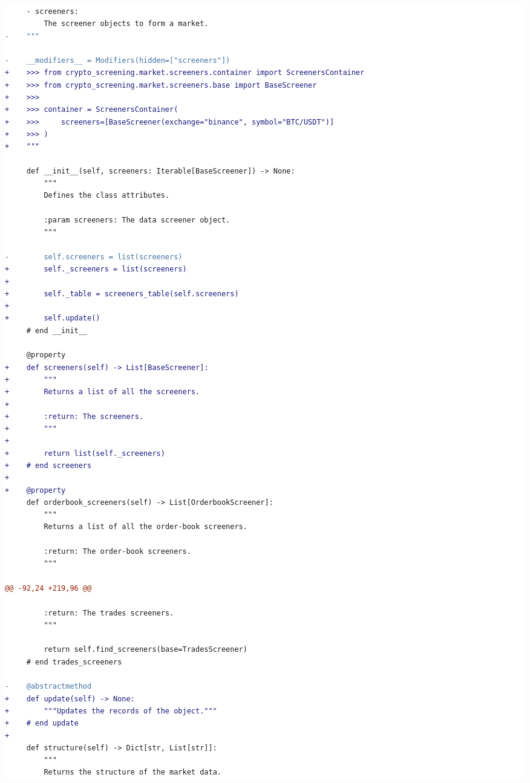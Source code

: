 ```diff
     - screeners:
         The screener objects to form a market.
-    """
 
-    __modifiers__ = Modifiers(hidden=["screeners"])
+    >>> from crypto_screening.market.screeners.container import ScreenersContainer
+    >>> from crypto_screening.market.screeners.base import BaseScreener
+    >>>
+    >>> container = ScreenersContainer(
+    >>>     screeners=[BaseScreener(exchange="binance", symbol="BTC/USDT")]
+    >>> )
+    """
 
     def __init__(self, screeners: Iterable[BaseScreener]) -> None:
         """
         Defines the class attributes.
 
         :param screeners: The data screener object.
         """
 
-        self.screeners = list(screeners)
+        self._screeners = list(screeners)
+
+        self._table = screeners_table(self.screeners)
+
+        self.update()
     # end __init__
 
     @property
+    def screeners(self) -> List[BaseScreener]:
+        """
+        Returns a list of all the screeners.
+
+        :return: The screeners.
+        """
+
+        return list(self._screeners)
+    # end screeners
+
+    @property
     def orderbook_screeners(self) -> List[OrderbookScreener]:
         """
         Returns a list of all the order-book screeners.
 
         :return: The order-book screeners.
         """
 
@@ -92,24 +219,96 @@
 
         :return: The trades screeners.
         """
 
         return self.find_screeners(base=TradesScreener)
     # end trades_screeners
 
-    @abstractmethod
+    def update(self) -> None:
+        """Updates the records of the object."""
+    # end update
+
     def structure(self) -> Dict[str, List[str]]:
         """
         Returns the structure of the market data.
```